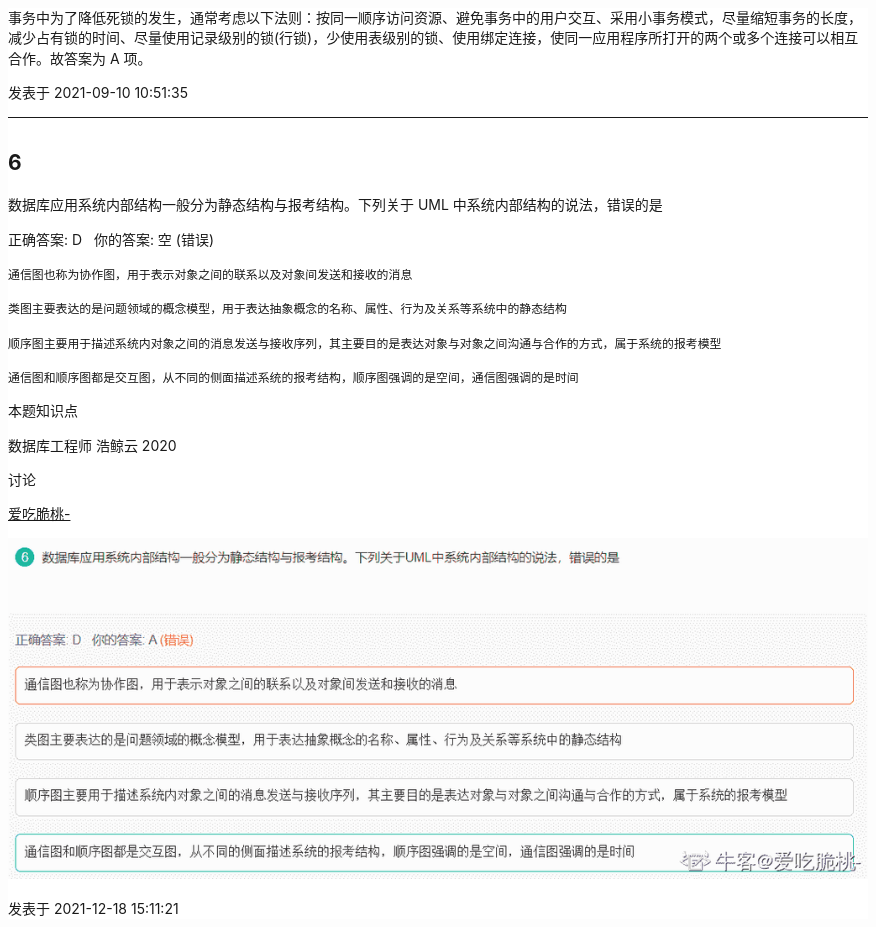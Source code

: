 事务中为了降低死锁的发生，通常考虑以下法则：按同一顺序访问资源、避免事务中的用户交互、采用小事务模式，尽量缩短事务的长度，减少占有锁的时间、尽量使用记录级别的锁(行锁)，少使用表级别的锁、使用绑定连接，使同一应用程序所打开的两个或多个连接可以相互合作。故答案为 A 项。

发表于 2021-09-10 10:51:35

* * *

## 6

数据库应用系统内部结构一般分为静态结构与报考结构。下列关于 UML 中系统内部结构的说法，错误的是

正确答案: D   你的答案: 空 (错误)

```cpp
通信图也称为协作图，用于表示对象之间的联系以及对象间发送和接收的消息
```

```cpp
类图主要表达的是问题领域的概念模型，用于表达抽象概念的名称、属性、行为及关系等系统中的静态结构
```

```cpp
顺序图主要用于描述系统内对象之间的消息发送与接收序列，其主要目的是表达对象与对象之间沟通与合作的方式，属于系统的报考模型
```

```cpp
通信图和顺序图都是交互图，从不同的侧面描述系统的报考结构，顺序图强调的是空间，通信图强调的是时间
```

本题知识点

数据库工程师 浩鲸云 2020

讨论

[爱吃脆桃-](https://www.nowcoder.com/profile/448444725)

![](img/da103f4f4d2f55ab2f4bd495753f11d0.png)

发表于 2021-12-18 15:11:21
